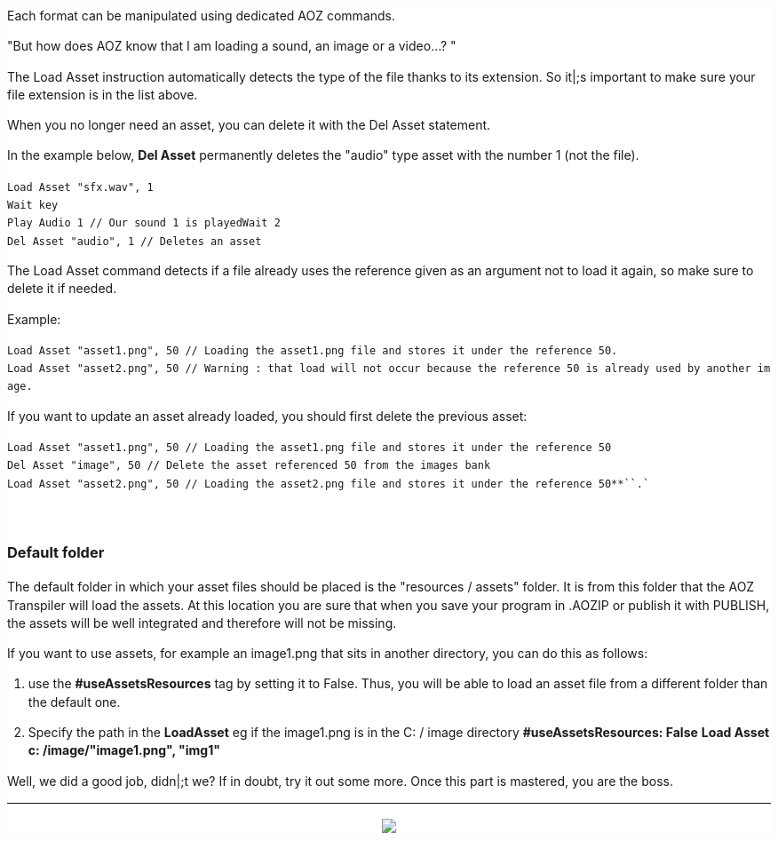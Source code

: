 Each format can be manipulated using dedicated AOZ commands.

"But how does AOZ know that I am loading a sound, an image or a video…? "

The Load Asset instruction automatically detects the type of the file thanks to its extension. So it|;s important to make sure your file extension is in the list above.

When you no longer need an asset, you can delete it with the Del Asset statement.

In the example below, **Del Asset** permanently deletes the "audio" type asset with the number 1 (not the file).
```basic
Load Asset "sfx.wav", 1
Wait key
Play Audio 1 // Our sound 1 is playedWait 2
Del Asset "audio", 1 // Deletes an asset
```
The Load Asset command detects if a file already uses the reference given as an argument not to load it again, so make sure to delete it if needed.

Example:
```basic
Load Asset "asset1.png", 50 // Loading the asset1.png file and stores it under the reference 50.
Load Asset "asset2.png", 50 // Warning : that load will not occur because the reference 50 is already used by another image.
```

If you want to update an asset already loaded, you should first delete the previous asset:
```basic
Load Asset "asset1.png", 50 // Loading the asset1.png file and stores it under the reference 50
Del Asset "image", 50 // Delete the asset referenced 50 from the images bank
Load Asset "asset2.png", 50 // Loading the asset2.png file and stores it under the reference 50**``.`

```
<BR>

### Default folder

The default folder in which your asset files should be placed is the "resources / assets" folder. It is from this folder that the AOZ Transpiler will load the assets. At this location you are sure that when you save your program in .AOZIP or publish it with PUBLISH, the assets will be well integrated and therefore will not be missing.

If you want to use assets, for example an image1.png that sits in another directory, you can do this as follows:
1. use the **#useAssetsResources** tag by setting it to False. Thus, you will be able to load an asset file from a different folder than the default one.

2. Specify the path in the **LoadAsset** eg if the image1.png is in the C: / image directory
**#useAssetsResources: False**
**Load Asset c: /image/"image1.png", "img1"**

Well, we did a good job, didn|;t we? If in doubt, try it out some more. Once this part is mastered, you are the boss.

---
<p align="center"><img valign="middle" width="76px" src="https://doc.aoz.studio/assets/images/en/image001.png" />
</p>

